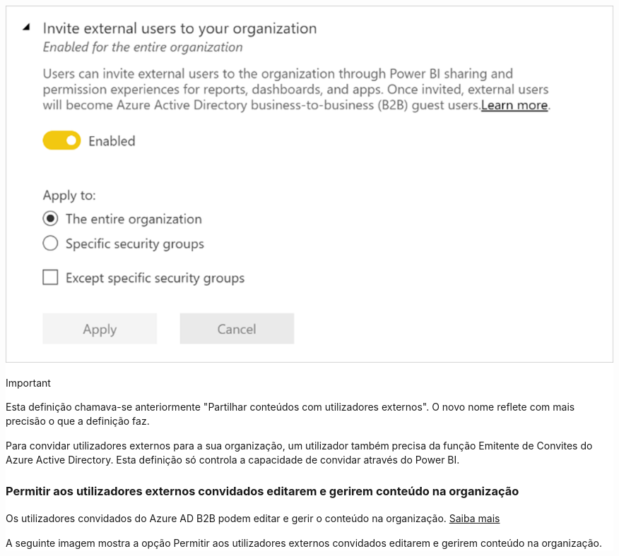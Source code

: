 ![Convidar utilizadores externos para a sua organização](media/service-admin-portal/powerbi-admin-allow-invite-aad-b2b-guests.png)

> [!IMPORTANT]
> Esta definição chamava-se anteriormente "Partilhar conteúdos com utilizadores externos". O novo nome reflete com mais precisão o que a definição faz.

Para convidar utilizadores externos para a sua organização, um utilizador também precisa da função Emitente de Convites do Azure Active Directory. Esta definição só controla a capacidade de convidar através do Power BI. 

### <a name="allow-external-guest-users-to-edit-and-manage-content-in-the-organization"></a>Permitir aos utilizadores externos convidados editarem e gerirem conteúdo na organização

Os utilizadores convidados do Azure AD B2B podem editar e gerir o conteúdo na organização. [Saiba mais](service-admin-azure-ad-b2b.md)

A seguinte imagem mostra a opção Permitir aos utilizadores externos convidados editarem e gerirem conteúdo na organização.
